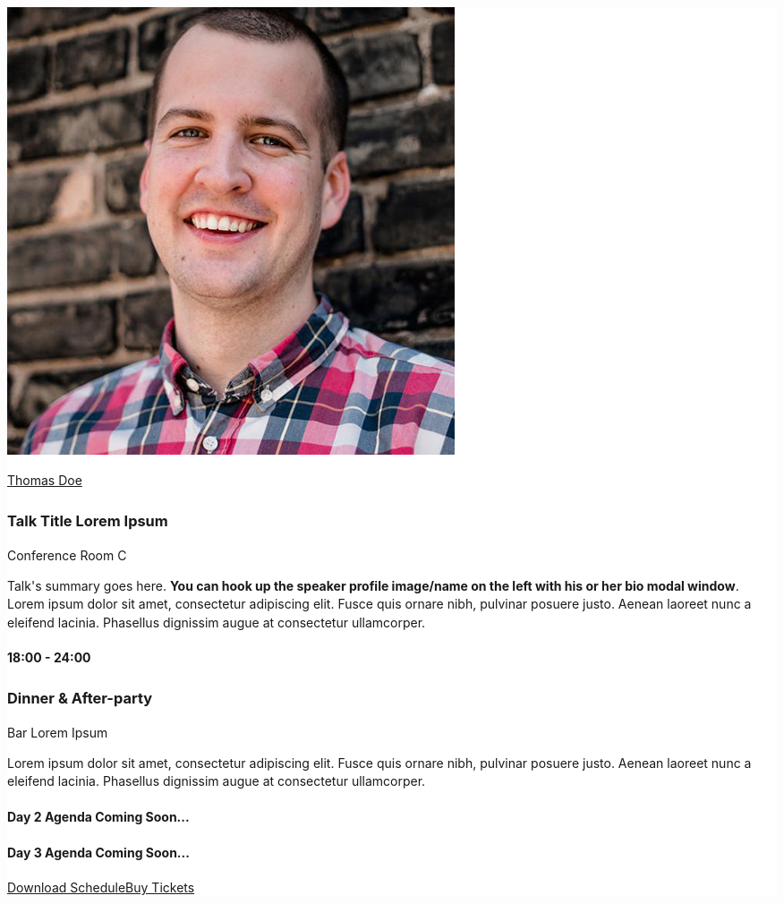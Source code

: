 [<img src="assets/images/speakers/speaker-8.jpg" class="profile-image rounded-circle mb-2" />](#modal-speaker-1)

<a href="#modal-speaker-1" class="theme-link">Thomas Doe</a>

### Talk Title Lorem Ipsum

Conference Room C

Talk's summary goes here. **You can hook up the speaker profile image/name on the left with his or her bio modal window**. Lorem ipsum dolor sit amet, consectetur adipiscing elit. Fusce quis ornare nibh, pulvinar posuere justo. Aenean laoreet nunc a eleifend lacinia. Phasellus dignissim augue at consectetur ullamcorper.

#### 18:00 - 24:00

### Dinner & After-party

Bar Lorem Ipsum

Lorem ipsum dolor sit amet, consectetur adipiscing elit. Fusce quis ornare nibh, pulvinar posuere justo. Aenean laoreet nunc a eleifend lacinia. Phasellus dignissim augue at consectetur ullamcorper.

#### Day 2 Agenda Coming Soon...

#### Day 3 Agenda Coming Soon...

<a href="https://themes.3rdwavemedia.com/bootstrap-templates/startup/devconf-free-bootstrap-4-conference-template-for-tech-conferences-and-events/" class="btn btn-primary btn-lg mr-md-2 d-block d-md-inline-block mb-3 mb-md-0">Download Schedule</a><a href="https://themes.3rdwavemedia.com/bootstrap-templates/startup/devconf-free-bootstrap-4-conference-template-for-tech-conferences-and-events/" class="btn btn-secondary btn-lg d-block d-md-inline-block">Buy Tickets</a>
